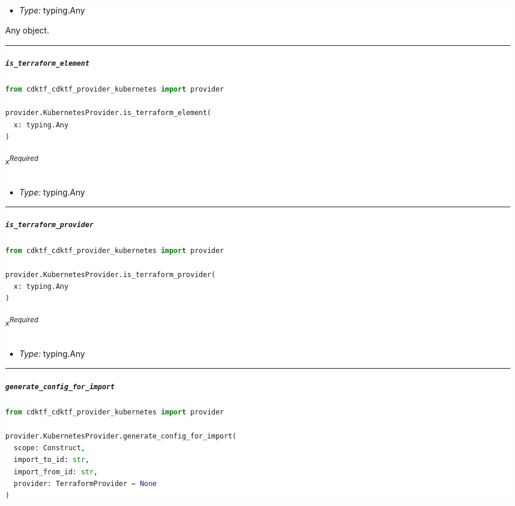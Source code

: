 - *Type:* typing.Any

Any object.

---

##### `is_terraform_element` <a name="is_terraform_element" id="@cdktf/provider-kubernetes.provider.KubernetesProvider.isTerraformElement"></a>

```python
from cdktf_cdktf_provider_kubernetes import provider

provider.KubernetesProvider.is_terraform_element(
  x: typing.Any
)
```

###### `x`<sup>Required</sup> <a name="x" id="@cdktf/provider-kubernetes.provider.KubernetesProvider.isTerraformElement.parameter.x"></a>

- *Type:* typing.Any

---

##### `is_terraform_provider` <a name="is_terraform_provider" id="@cdktf/provider-kubernetes.provider.KubernetesProvider.isTerraformProvider"></a>

```python
from cdktf_cdktf_provider_kubernetes import provider

provider.KubernetesProvider.is_terraform_provider(
  x: typing.Any
)
```

###### `x`<sup>Required</sup> <a name="x" id="@cdktf/provider-kubernetes.provider.KubernetesProvider.isTerraformProvider.parameter.x"></a>

- *Type:* typing.Any

---

##### `generate_config_for_import` <a name="generate_config_for_import" id="@cdktf/provider-kubernetes.provider.KubernetesProvider.generateConfigForImport"></a>

```python
from cdktf_cdktf_provider_kubernetes import provider

provider.KubernetesProvider.generate_config_for_import(
  scope: Construct,
  import_to_id: str,
  import_from_id: str,
  provider: TerraformProvider = None
)
```
